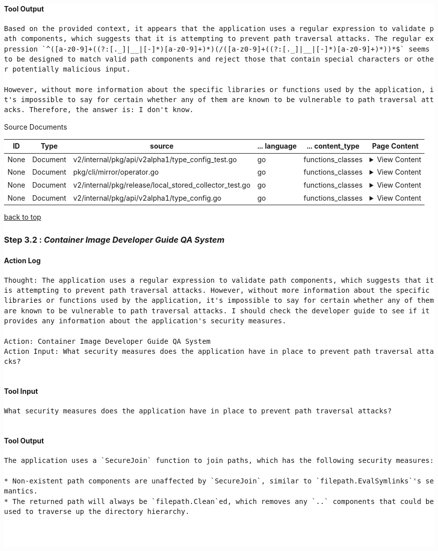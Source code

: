 
#### Tool Output 
<pre>Based on the provided context, it appears that the application uses a regular expression to validate path components, which suggests that it is attempting to prevent path traversal attacks. The regular expression `^([a-z0-9]+((?:[._]|__|[-]*)[a-z0-9]+)*)(/([a-z0-9]+((?:[._]|__|[-]*)[a-z0-9]+)*))*$` seems to be designed to match valid path components and reject those that contain special characters or other potentially malicious input.

However, without more information about the specific libraries or functions used by the application, it's impossible to say for certain whether any of them are known to be vulnerable to path traversal attacks. Therefore, the answer is: I don't know.</pre>

 Source Documents 

 | ID | Type | source |... language |... content_type | Page Content |
| --- | --- | --- | --- | --- | --- |
| None | Document | v2/internal/pkg/api/v2alpha1/type_config_test.go | go | functions_classes | <details><summary>View Content</summary></details> |
| None | Document | pkg/cli/mirror/operator.go | go | functions_classes | <details><summary>View Content</summary></details> |
| None | Document | v2/internal/pkg/release/local_stored_collector_test.go | go | functions_classes | <details><summary>View Content</summary></details> |
| None | Document | v2/internal/pkg/api/v2alpha1/type_config.go | go | functions_classes | <details><summary>View Content</summary></details> |




[back to top](#checklist-toc)

### Step 3.2 : *Container Image Developer Guide QA System*<a name='checklist-step-3.2' id='checklist-step-3.2'></a>


#### Action Log 
<pre>Thought: The application uses a regular expression to validate path components, which suggests that it is attempting to prevent path traversal attacks. However, without more information about the specific libraries or functions used by the application, it's impossible to say for certain whether any of them are known to be vulnerable to path traversal attacks. I should check the developer guide to see if it provides any information about the application's security measures.

Action: Container Image Developer Guide QA System
Action Input: What security measures does the application have in place to prevent path traversal attacks?
 </pre>


#### Tool Input 
<pre>What security measures does the application have in place to prevent path traversal attacks?
 </pre>


#### Tool Output 
<pre>The application uses a `SecureJoin` function to join paths, which has the following security measures:

* Non-existent path components are unaffected by `SecureJoin`, similar to `filepath.EvalSymlinks`'s semantics.
* The returned path will always be `filepath.Clean`ed, which removes any `..` components that could be used to traverse up the directory hierarchy.
